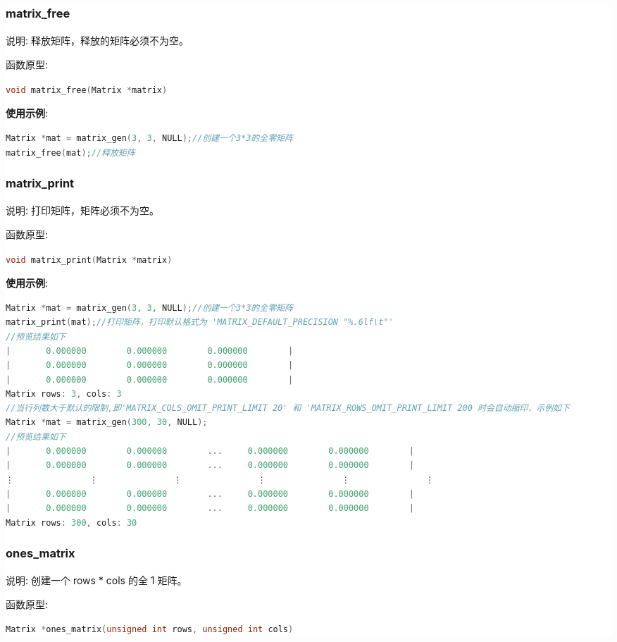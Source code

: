 ### **matrix_free**

说明: 释放矩阵，释放的矩阵必须不为空。

函数原型:

```C
void matrix_free(Matrix *matrix)
```

**使用示例**:

```C
Matrix *mat = matrix_gen(3, 3, NULL);//创建一个3*3的全零矩阵
matrix_free(mat);//释放矩阵
```

### **matrix_print**

说明: 打印矩阵，矩阵必须不为空。

函数原型:

```C
void matrix_print(Matrix *matrix)
```

**使用示例**:

```C
Matrix *mat = matrix_gen(3, 3, NULL);//创建一个3*3的全零矩阵
matrix_print(mat);//打印矩阵，打印默认格式为 'MATRIX_DEFAULT_PRECISION "%.6lf\t"'
//预览结果如下
|       0.000000        0.000000        0.000000        |
|       0.000000        0.000000        0.000000        |
|       0.000000        0.000000        0.000000        |
Matrix rows: 3, cols: 3
//当行列数大于默认的限制,即'MATRIX_COLS_OMIT_PRINT_LIMIT 20' 和 'MATRIX_ROWS_OMIT_PRINT_LIMIT 200 时会自动缩印，示例如下
Matrix *mat = matrix_gen(300, 30, NULL);
//预览结果如下
|       0.000000        0.000000        ...     0.000000        0.000000        |
|       0.000000        0.000000        ...     0.000000        0.000000        |
⋮               ⋮               ⋮               ⋮               ⋮               ⋮
|       0.000000        0.000000        ...     0.000000        0.000000        |
|       0.000000        0.000000        ...     0.000000        0.000000        |
Matrix rows: 300, cols: 30
```

### **ones_matrix**

说明: 创建一个 rows * cols 的全 1 矩阵。

函数原型:

```C
Matrix *ones_matrix(unsigned int rows, unsigned int cols)
```
